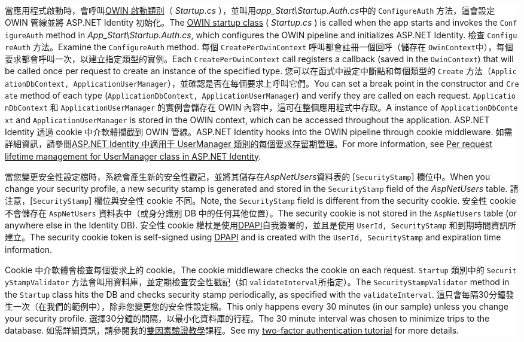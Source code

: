 <span data-ttu-id="5e795-136">當應用程式啟動時，會呼叫[OWIN 啟動類別](../../../aspnet/overview/owin-and-katana/owin-startup-class-detection.md)（ *Startup.cs* ），並叫用*app\_Start\Startup.Auth.cs*中的 `ConfigureAuth` 方法，這會設定 OWIN 管線並將 ASP.NET Identity 初始化。</span><span class="sxs-lookup"><span data-stu-id="5e795-136">The [OWIN startup class](../../../aspnet/overview/owin-and-katana/owin-startup-class-detection.md) ( *Startup.cs* ) is called when the app starts and invokes the `ConfigureAuth` method in *App\_Start\Startup.Auth.cs*, which configures the OWIN pipeline and initializes ASP.NET Identity.</span></span> <span data-ttu-id="5e795-137">檢查 `ConfigureAuth` 方法。</span><span class="sxs-lookup"><span data-stu-id="5e795-137">Examine the `ConfigureAuth` method.</span></span> <span data-ttu-id="5e795-138">每個 `CreatePerOwinContext` 呼叫都會註冊一個回呼（儲存在 `OwinContext`中），每個要求都會呼叫一次，以建立指定類型的實例。</span><span class="sxs-lookup"><span data-stu-id="5e795-138">Each `CreatePerOwinContext` call registers a callback (saved in the `OwinContext`) that will be called once per request to create an instance of the specified type.</span></span> <span data-ttu-id="5e795-139">您可以在函式中設定中斷點和每個類型的 `Create` 方法（`ApplicationDbContext, ApplicationUserManager`），並確認是否在每個要求上呼叫它們。</span><span class="sxs-lookup"><span data-stu-id="5e795-139">You can set a break point in the constructor and `Create` method of each type (`ApplicationDbContext, ApplicationUserManager`) and verify they are called on each request.</span></span> <span data-ttu-id="5e795-140">`ApplicationDbContext` 和 `ApplicationUserManager` 的實例會儲存在 OWIN 內容中，這可在整個應用程式中存取。</span><span class="sxs-lookup"><span data-stu-id="5e795-140">A instance of `ApplicationDbContext` and `ApplicationUserManager` is stored in the OWIN context, which can be accessed throughout the application.</span></span> <span data-ttu-id="5e795-141">ASP.NET Identity 透過 cookie 中介軟體攔截到 OWIN 管線。</span><span class="sxs-lookup"><span data-stu-id="5e795-141">ASP.NET Identity hooks into the OWIN pipeline through cookie middleware.</span></span> <span data-ttu-id="5e795-142">如需詳細資訊，請參閱[ASP.NET Identity 中適用于 UserManager 類別的每個要求存留期管理](https://blogs.msdn.com/b/webdev/archive/2014/02/12/per-request-lifetime-management-for-usermanager-class-in-asp-net-identity.aspx)。</span><span class="sxs-lookup"><span data-stu-id="5e795-142">For more information, see [Per request lifetime management for UserManager class in ASP.NET Identity](https://blogs.msdn.com/b/webdev/archive/2014/02/12/per-request-lifetime-management-for-usermanager-class-in-asp-net-identity.aspx).</span></span>

<span data-ttu-id="5e795-143">當您變更安全性設定檔時，系統會產生新的安全性戳記，並將其儲存在*AspNetUsers*資料表的 [`SecurityStamp`] 欄位中。</span><span class="sxs-lookup"><span data-stu-id="5e795-143">When you change your security profile, a new security stamp is generated and stored in the `SecurityStamp` field of the *AspNetUsers* table.</span></span> <span data-ttu-id="5e795-144">請注意，[`SecurityStamp`] 欄位與安全性 cookie 不同。</span><span class="sxs-lookup"><span data-stu-id="5e795-144">Note, the `SecurityStamp` field is different from the security cookie.</span></span> <span data-ttu-id="5e795-145">安全性 cookie 不會儲存在 `AspNetUsers` 資料表中（或身分識別 DB 中的任何其他位置）。</span><span class="sxs-lookup"><span data-stu-id="5e795-145">The security cookie is not stored in the `AspNetUsers` table (or anywhere else in the Identity DB).</span></span> <span data-ttu-id="5e795-146">安全性 cookie 權杖是使用[DPAPI](https://msdn.microsoft.com/library/system.security.cryptography.protecteddata.aspx)自我簽署的，並且是使用 `UserId, SecurityStamp` 和到期時間資訊所建立。</span><span class="sxs-lookup"><span data-stu-id="5e795-146">The security cookie token is self-signed using [DPAPI](https://msdn.microsoft.com/library/system.security.cryptography.protecteddata.aspx) and is created with the `UserId, SecurityStamp` and expiration time information.</span></span>

<span data-ttu-id="5e795-147">Cookie 中介軟體會檢查每個要求上的 cookie。</span><span class="sxs-lookup"><span data-stu-id="5e795-147">The cookie middleware checks the cookie on each request.</span></span> <span data-ttu-id="5e795-148">`Startup` 類別中的 `SecurityStampValidator` 方法會叫用資料庫，並定期檢查安全性戳記（如 `validateInterval`所指定）。</span><span class="sxs-lookup"><span data-stu-id="5e795-148">The `SecurityStampValidator` method in the `Startup` class hits the DB and checks security stamp periodically, as specified with the `validateInterval`.</span></span> <span data-ttu-id="5e795-149">這只會每隔30分鐘發生一次（在我們的範例中），除非您變更您的安全性設定檔。</span><span class="sxs-lookup"><span data-stu-id="5e795-149">This only happens every 30 minutes (in our sample) unless you change your security profile.</span></span> <span data-ttu-id="5e795-150">選擇30分鐘的間隔，以最小化資料庫的行程。</span><span class="sxs-lookup"><span data-stu-id="5e795-150">The 30 minute interval was chosen to minimize trips to the database.</span></span> <span data-ttu-id="5e795-151">如需詳細資訊，請參閱我的[雙因素驗證教學](index.md)課程。</span><span class="sxs-lookup"><span data-stu-id="5e795-151">See my [two-factor authentication tutorial](index.md) for more details.</span></span>
